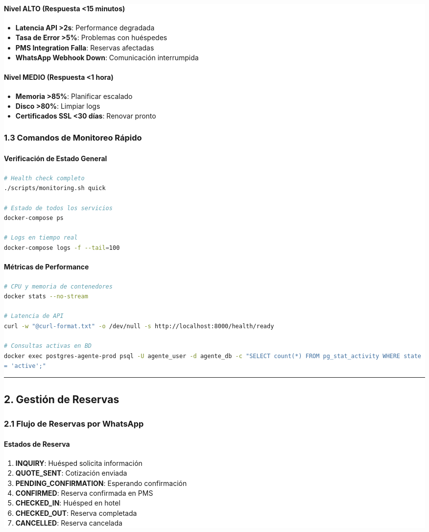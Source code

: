 #### Nivel ALTO (Respuesta <15 minutos)
- **Latencia API >2s**: Performance degradada
- **Tasa de Error >5%**: Problemas con huéspedes
- **PMS Integration Falla**: Reservas afectadas
- **WhatsApp Webhook Down**: Comunicación interrumpida

#### Nivel MEDIO (Respuesta <1 hora)
- **Memoria >85%**: Planificar escalado
- **Disco >80%**: Limpiar logs
- **Certificados SSL <30 días**: Renovar pronto

### 1.3 Comandos de Monitoreo Rápido

#### Verificación de Estado General
```bash
# Health check completo
./scripts/monitoring.sh quick

# Estado de todos los servicios
docker-compose ps

# Logs en tiempo real
docker-compose logs -f --tail=100
```

#### Métricas de Performance
```bash
# CPU y memoria de contenedores
docker stats --no-stream

# Latencia de API
curl -w "@curl-format.txt" -o /dev/null -s http://localhost:8000/health/ready

# Consultas activas en BD
docker exec postgres-agente-prod psql -U agente_user -d agente_db -c "SELECT count(*) FROM pg_stat_activity WHERE state = 'active';"
```

---

## 2. Gestión de Reservas

### 2.1 Flujo de Reservas por WhatsApp

#### Estados de Reserva
1. **INQUIRY**: Huésped solicita información
2. **QUOTE_SENT**: Cotización enviada
3. **PENDING_CONFIRMATION**: Esperando confirmación
4. **CONFIRMED**: Reserva confirmada en PMS
5. **CHECKED_IN**: Huésped en hotel
6. **CHECKED_OUT**: Reserva completada
7. **CANCELLED**: Reserva cancelada
